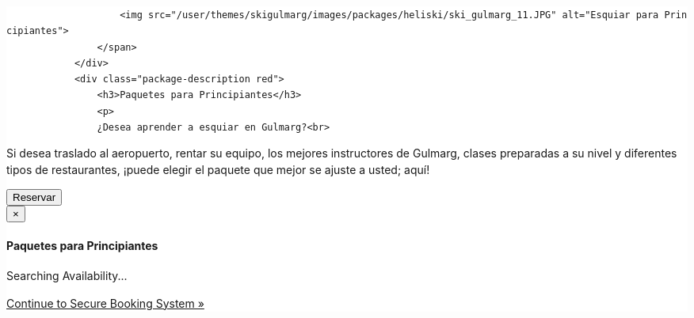                         <img src="/user/themes/skigulmarg/images/packages/heliski/ski_gulmarg_11.JPG" alt="Esquiar para Principiantes">
                    </span>
                </div>
                <div class="package-description red">
                    <h3>Paquetes para Principiantes</h3>
                    <p>
                    ¿Desea aprender a esquiar en Gulmarg?<br>
​​Si desea traslado al aeropuerto, rentar su equipo, los mejores instructores de Gulmarg, clases preparadas a su nivel y diferentes tipos de restaurantes, ¡puede elegir el paquete que mejor se ajuste a usted; aquí!
                    </p>
                    <button
                        class="btn btn-rounded btn-outline"
                        type="button"
                        data-target="#modal-checkfront-2"
                        data-toggle="modal"
                        data-checkfront-target="CHECKFRONT_WIDGET_02"
                        data-checkfront-item-id="112,118,126,131,139,144"
                        data-checkfront-options="hidesearch">
                        Reservar
                    </button>
                    <div class="modal fade" id="modal-checkfront-2" aria-hidden="true">
                        <div class="modal-dialog">
                            <div class="modal-content">
                                <div class="modal-header">
                                    <button
                                        class="close"
                                        type="button"
                                        data-dismiss="modal"
                                        aria-hidden="true">
                                        ×
                                    </button>
                                    <h4 class="modal-title">Paquetes para Principiantes</h4>
                                </div>
                                <div class="modal-body">
                                    <div id="CHECKFRONT_WIDGET_02">
                                        <p class="searching-availability">
                                            Searching Availability...
                                        </p>
                                    </div>
                                    <noscript>
                                        <a href="https://skigulmarg.checkfront.com/reserve/" class="font-16">
                                            Continue to Secure Booking System &raquo;
                                        </a>
                                    </noscript>